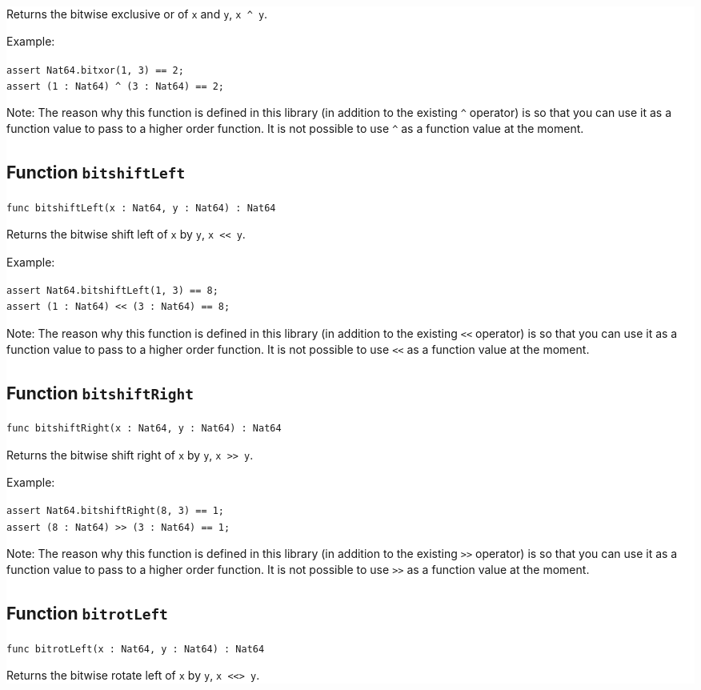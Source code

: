 Returns the bitwise exclusive or of `x` and `y`, `x ^ y`.

Example:
```motoko include=import
assert Nat64.bitxor(1, 3) == 2;
assert (1 : Nat64) ^ (3 : Nat64) == 2;
```

Note: The reason why this function is defined in this library (in addition
to the existing `^` operator) is so that you can use it as a function
value to pass to a higher order function. It is not possible to use `^`
as a function value at the moment.

## Function `bitshiftLeft`
``` motoko no-repl
func bitshiftLeft(x : Nat64, y : Nat64) : Nat64
```

Returns the bitwise shift left of `x` by `y`, `x << y`.

Example:
```motoko include=import
assert Nat64.bitshiftLeft(1, 3) == 8;
assert (1 : Nat64) << (3 : Nat64) == 8;
```

Note: The reason why this function is defined in this library (in addition
to the existing `<<` operator) is so that you can use it as a function
value to pass to a higher order function. It is not possible to use `<<`
as a function value at the moment.

## Function `bitshiftRight`
``` motoko no-repl
func bitshiftRight(x : Nat64, y : Nat64) : Nat64
```

Returns the bitwise shift right of `x` by `y`, `x >> y`.

Example:
```motoko include=import
assert Nat64.bitshiftRight(8, 3) == 1;
assert (8 : Nat64) >> (3 : Nat64) == 1;
```

Note: The reason why this function is defined in this library (in addition
to the existing `>>` operator) is so that you can use it as a function
value to pass to a higher order function. It is not possible to use `>>`
as a function value at the moment.

## Function `bitrotLeft`
``` motoko no-repl
func bitrotLeft(x : Nat64, y : Nat64) : Nat64
```

Returns the bitwise rotate left of `x` by `y`, `x <<> y`.
